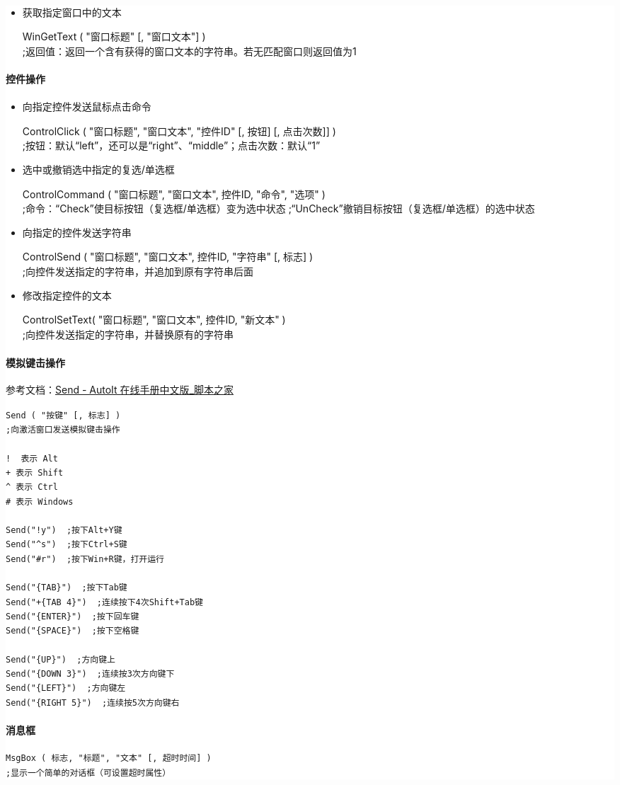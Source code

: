 * 获取指定窗口中的文本

	WinGetText ( "窗口标题" [, "窗口文本"] ) 	
	;返回值：返回一个含有获得的窗口文本的字符串。若无匹配窗口则返回值为1

#### 控件操作

* 向指定控件发送鼠标点击命令

	ControlClick ( "窗口标题", "窗口文本", "控件ID" [, 按钮] [, 点击次数]] )  
	;按钮：默认“left”，还可以是“right”、“middle”；点击次数：默认“1”

* 选中或撤销选中指定的复选/单选框

	ControlCommand ( "窗口标题", "窗口文本", 控件ID, "命令", "选项" )  
	;命令：“Check”使目标按钮（复选框/单选框）变为选中状态 ;“UnCheck”撤销目标按钮（复选框/单选框）的选中状态
	
* 向指定的控件发送字符串

	ControlSend ( "窗口标题", "窗口文本", 控件ID, "字符串" [, 标志] )  
	;向控件发送指定的字符串，并追加到原有字符串后面

* 修改指定控件的文本

	ControlSetText( "窗口标题", "窗口文本", 控件ID, "新文本" )  
	;向控件发送指定的字符串，并替换原有的字符串
	
#### 模拟键击操作

参考文档：[Send - AutoIt 在线手册中文版_脚本之家](http://www.jb51.net/shouce/autoit/AutoIt_CN/html/functions/Send.htm)

	Send ( "按键" [, 标志] )  
	;向激活窗口发送模拟键击操作
	
	!  表示 Alt  
	+ 表示 Shift  
	^ 表示 Ctrl  
	# 表示 Windows  
	
	Send("!y")  ;按下Alt+Y键
	Send("^s")  ;按下Ctrl+S键
	Send("#r")  ;按下Win+R键，打开运行
	
	Send("{TAB}")  ;按下Tab键  
	Send("+{TAB 4}")  ;连续按下4次Shift+Tab键  
	Send("{ENTER}")  ;按下回车键  
	Send("{SPACE}")  ;按下空格键  
	  
	Send("{UP}")  ;方向键上  
	Send("{DOWN 3}")  ;连续按3次方向键下  
	Send("{LEFT}")  ;方向键左  
	Send("{RIGHT 5}")  ;连续按5次方向键右  

#### 消息框

	MsgBox ( 标志, "标题", "文本" [, 超时时间] )  
	;显示一个简单的对话框（可设置超时属性）
	